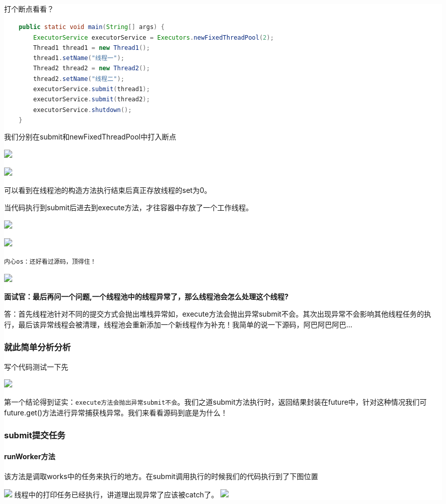 打个断点看看？

```java
    public static void main(String[] args) {
        ExecutorService executorService = Executors.newFixedThreadPool(2);
        Thread1 thread1 = new Thread1();
        thread1.setName("线程一");
        Thread2 thread2 = new Thread2();
        thread2.setName("线程二");
        executorService.submit(thread1);
        executorService.submit(thread2);
        executorService.shutdown();
    }
```
我们分别在submit和newFixedThreadPool中打入断点

![](https://user-gold-cdn.xitu.io/2020/7/14/1734d7b6c4e32369?w=1484&h=655&f=png&s=155002)

![](https://user-gold-cdn.xitu.io/2020/7/14/1734d7be972ce7e1?w=1061&h=461&f=png&s=58086)

可以看到在线程池的构造方法执行结束后真正存放线程的set为0。

当代码执行到submit后进去到execute方法，才往容器中存放了一个工作线程。


![](https://user-gold-cdn.xitu.io/2020/7/14/1734d7ecef637abf?w=1456&h=597&f=png&s=107192)

![](https://user-gold-cdn.xitu.io/2020/7/14/1734d815d9eed4d6?w=1524&h=737&f=png&s=192517)

`内心os：还好看过源码，顶得住！`

![](https://imgkr.cn-bj.ufileos.com/eb6134e6-d2de-4191-8749-e7808d68538d.png)


**面试官：最后再问一个问题,一个线程池中的线程异常了，那么线程池会怎么处理这个线程?**

答：首先线程池针对不同的提交方式会抛出堆栈异常如，execute方法会抛出异常submit不会。其次出现异常不会影响其他线程任务的执行，最后该异常线程会被清理，线程池会重新添加一个新线程作为补充！我简单的说一下源码，阿巴阿巴阿巴...
### 就此简单分析分析
写个代码测试一下先

![](https://user-gold-cdn.xitu.io/2020/7/14/1734d898c75d5bc0?w=1475&h=812&f=png&s=155245)

第一个结论得到证实：`execute方法会抛出异常submit不会`。我们之道submit方法执行时，返回结果封装在future中，针对这种情况我们可future.get()方法进行异常捕获栈异常。我们来看看源码到底是为什么！

### submit提交任务
#### runWorker方法
该方法是调取works中的任务来执行的地方。在submit调用执行的时候我们的代码执行到了下图位置


![](https://user-gold-cdn.xitu.io/2020/7/14/1734d8f46234d485?w=1682&h=794&f=png&s=143656)
线程中的打印任务已经执行，讲道理出现异常了应该被catch了。
![](https://user-gold-cdn.xitu.io/2020/7/14/1734d971578af4a2?w=1411&h=615&f=png&s=87986)
